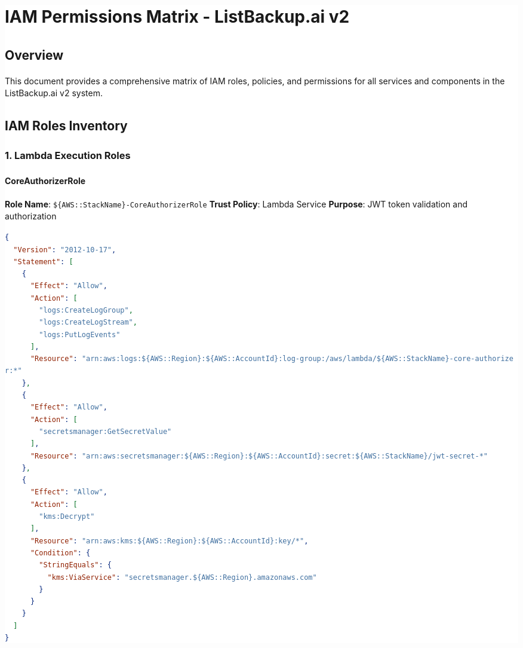 # IAM Permissions Matrix - ListBackup.ai v2

## Overview
This document provides a comprehensive matrix of IAM roles, policies, and permissions for all services and components in the ListBackup.ai v2 system.

## IAM Roles Inventory

### 1. Lambda Execution Roles

#### CoreAuthorizerRole
**Role Name**: `${AWS::StackName}-CoreAuthorizerRole`
**Trust Policy**: Lambda Service
**Purpose**: JWT token validation and authorization

```json
{
  "Version": "2012-10-17",
  "Statement": [
    {
      "Effect": "Allow",
      "Action": [
        "logs:CreateLogGroup",
        "logs:CreateLogStream",
        "logs:PutLogEvents"
      ],
      "Resource": "arn:aws:logs:${AWS::Region}:${AWS::AccountId}:log-group:/aws/lambda/${AWS::StackName}-core-authorizer:*"
    },
    {
      "Effect": "Allow",
      "Action": [
        "secretsmanager:GetSecretValue"
      ],
      "Resource": "arn:aws:secretsmanager:${AWS::Region}:${AWS::AccountId}:secret:${AWS::StackName}/jwt-secret-*"
    },
    {
      "Effect": "Allow",
      "Action": [
        "kms:Decrypt"
      ],
      "Resource": "arn:aws:kms:${AWS::Region}:${AWS::AccountId}:key/*",
      "Condition": {
        "StringEquals": {
          "kms:ViaService": "secretsmanager.${AWS::Region}.amazonaws.com"
        }
      }
    }
  ]
}
```
